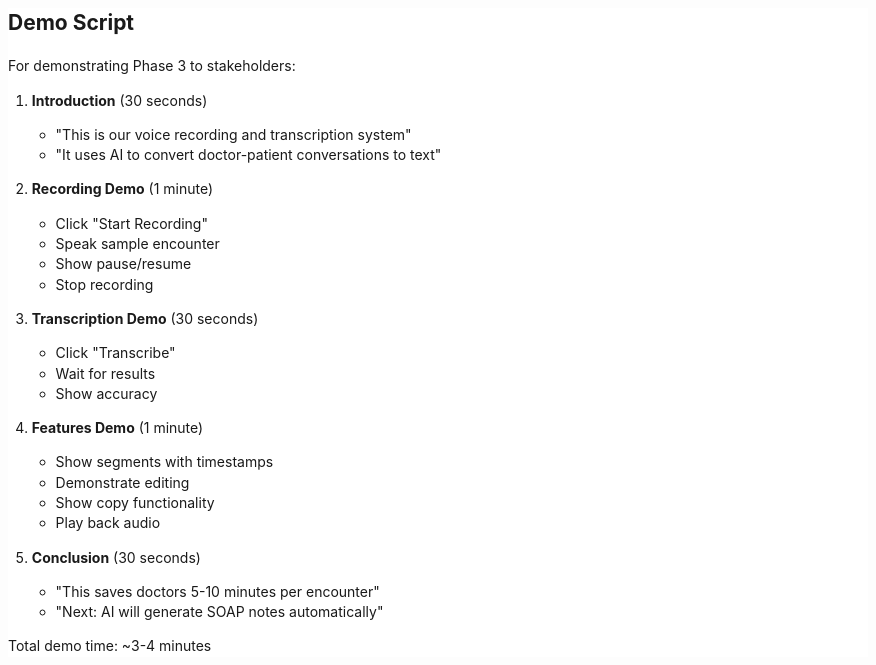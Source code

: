 ## Demo Script

For demonstrating Phase 3 to stakeholders:

1. **Introduction** (30 seconds)
   - "This is our voice recording and transcription system"
   - "It uses AI to convert doctor-patient conversations to text"

2. **Recording Demo** (1 minute)
   - Click "Start Recording"
   - Speak sample encounter
   - Show pause/resume
   - Stop recording

3. **Transcription Demo** (30 seconds)
   - Click "Transcribe"
   - Wait for results
   - Show accuracy

4. **Features Demo** (1 minute)
   - Show segments with timestamps
   - Demonstrate editing
   - Show copy functionality
   - Play back audio

5. **Conclusion** (30 seconds)
   - "This saves doctors 5-10 minutes per encounter"
   - "Next: AI will generate SOAP notes automatically"

Total demo time: ~3-4 minutes

